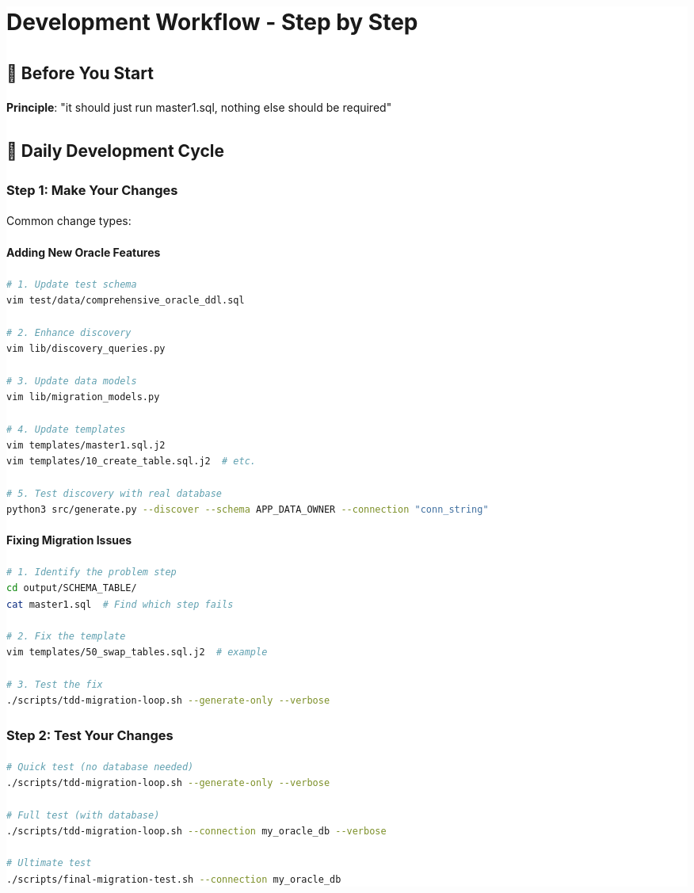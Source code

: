 # Development Workflow - Step by Step

## 🎯 **Before You Start**
**Principle**: "it should just run master1.sql, nothing else should be required"

## 🔄 **Daily Development Cycle**

### **Step 1: Make Your Changes**
Common change types:

#### **Adding New Oracle Features**
```bash
# 1. Update test schema
vim test/data/comprehensive_oracle_ddl.sql

# 2. Enhance discovery
vim lib/discovery_queries.py

# 3. Update data models
vim lib/migration_models.py

# 4. Update templates
vim templates/master1.sql.j2
vim templates/10_create_table.sql.j2  # etc.

# 5. Test discovery with real database
python3 src/generate.py --discover --schema APP_DATA_OWNER --connection "conn_string"
```

#### **Fixing Migration Issues**
```bash
# 1. Identify the problem step
cd output/SCHEMA_TABLE/
cat master1.sql  # Find which step fails

# 2. Fix the template
vim templates/50_swap_tables.sql.j2  # example

# 3. Test the fix
./scripts/tdd-migration-loop.sh --generate-only --verbose
```

### **Step 2: Test Your Changes**
```bash
# Quick test (no database needed)
./scripts/tdd-migration-loop.sh --generate-only --verbose

# Full test (with database)
./scripts/tdd-migration-loop.sh --connection my_oracle_db --verbose

# Ultimate test
./scripts/final-migration-test.sh --connection my_oracle_db
```
